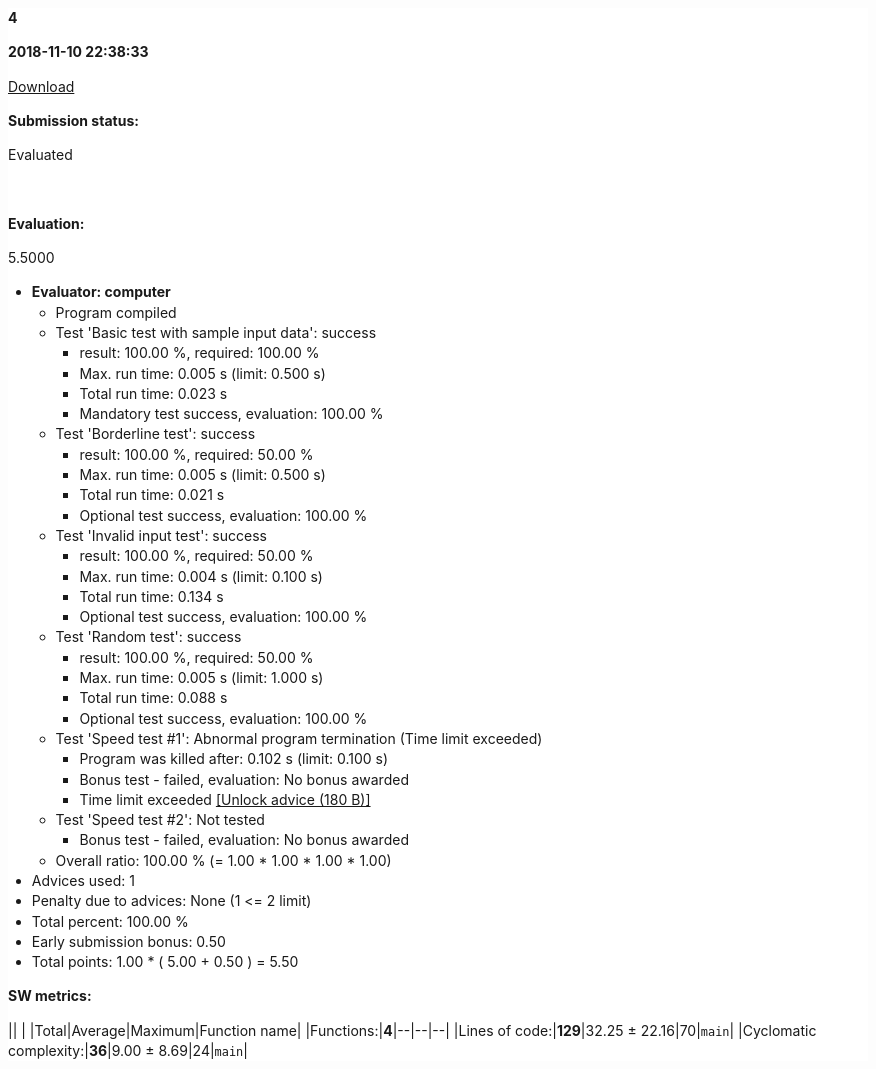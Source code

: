 **4**

**2018-11-10 22:38:33**

[Download](https://progtest.fit.cvut.cz/index.php?X=TaskD&Cou=251&Tgr=1586&Tsk=1570&Sub=989630)

**Submission status:**

Evaluated

 

**Evaluation:**

5.5000

-   **Evaluator: computer**
    -   Program compiled
    -   Test 'Basic test with sample input data': success
        -   result: 100.00 %, required: 100.00 %
        -   Max. run time: 0.005 s (limit: 0.500 s)
        -   Total run time: 0.023 s
        -   Mandatory test success, evaluation: 100.00 %
    -   Test 'Borderline test': success
        -   result: 100.00 %, required: 50.00 %
        -   Max. run time: 0.005 s (limit: 0.500 s)
        -   Total run time: 0.021 s
        -   Optional test success, evaluation: 100.00 %
    -   Test 'Invalid input test': success
        -   result: 100.00 %, required: 50.00 %
        -   Max. run time: 0.004 s (limit: 0.100 s)
        -   Total run time: 0.134 s
        -   Optional test success, evaluation: 100.00 %
    -   Test 'Random test': success
        -   result: 100.00 %, required: 50.00 %
        -   Max. run time: 0.005 s (limit: 1.000 s)
        -   Total run time: 0.088 s
        -   Optional test success, evaluation: 100.00 %
    -   Test 'Speed test \#1': Abnormal program termination (Time limit exceeded)
        -   Program was killed after: 0.102 s (limit: 0.100 s)
        -   Bonus test - failed, evaluation: No bonus awarded
        -   Time limit exceeded [[Unlock advice (180 B)]](javascript:%20unlockAdvice('?X=Unlock&Cou=251&Tgr=1586&Tsk=1570&Unl=L2916908'))
    -   Test 'Speed test \#2': Not tested
        -   Bonus test - failed, evaluation: No bonus awarded
    -   Overall ratio: 100.00 % (= 1.00 \* 1.00 \* 1.00 \* 1.00)
-   Advices used: 1
-   Penalty due to advices: None (1 \<= 2 limit)
-   Total percent: 100.00 %
-   Early submission bonus: 0.50
-   Total points: 1.00 \* ( 5.00 + 0.50 ) = 5.50

**SW metrics:**

||
| |Total|Average|Maximum|Function name|
|Functions:|**4**|--|--|--|
|Lines of code:|**129**|32.25 ± 22.16|70|`main`|
|Cyclomatic complexity:|**36**|9.00 ± 8.69|24|`main`|
